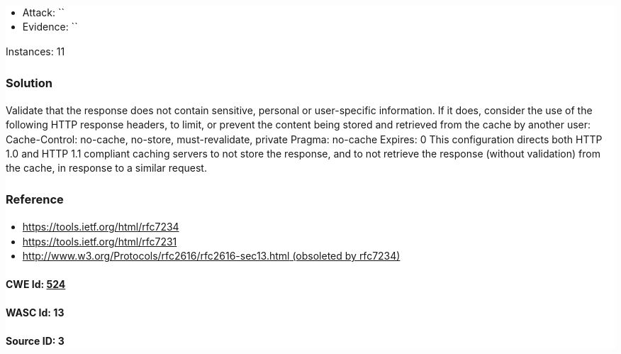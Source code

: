   * Attack: ``
  * Evidence: ``

Instances: 11

### Solution

Validate that the response does not contain sensitive, personal or user-specific information.  If it does, consider the use of the following HTTP response headers, to limit, or prevent the content being stored and retrieved from the cache by another user:
Cache-Control: no-cache, no-store, must-revalidate, private
Pragma: no-cache
Expires: 0
This configuration directs both HTTP 1.0 and HTTP 1.1 compliant caching servers to not store the response, and to not retrieve the response (without validation) from the cache, in response to a similar request. 

### Reference


* [ https://tools.ietf.org/html/rfc7234 ](https://tools.ietf.org/html/rfc7234)
* [ https://tools.ietf.org/html/rfc7231 ](https://tools.ietf.org/html/rfc7231)
* [ http://www.w3.org/Protocols/rfc2616/rfc2616-sec13.html (obsoleted by rfc7234) ](http://www.w3.org/Protocols/rfc2616/rfc2616-sec13.html (obsoleted by rfc7234))


#### CWE Id: [ 524 ](https://cwe.mitre.org/data/definitions/524.html)


#### WASC Id: 13

#### Source ID: 3


